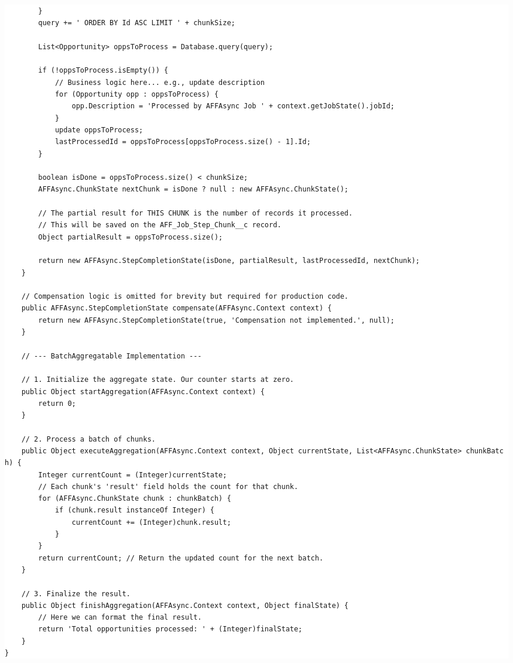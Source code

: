 ```apex
        }
        query += ' ORDER BY Id ASC LIMIT ' + chunkSize;

        List<Opportunity> oppsToProcess = Database.query(query);

        if (!oppsToProcess.isEmpty()) {
            // Business logic here... e.g., update description
            for (Opportunity opp : oppsToProcess) {
                opp.Description = 'Processed by AFFAsync Job ' + context.getJobState().jobId;
            }
            update oppsToProcess;
            lastProcessedId = oppsToProcess[oppsToProcess.size() - 1].Id;
        }

        boolean isDone = oppsToProcess.size() < chunkSize;
        AFFAsync.ChunkState nextChunk = isDone ? null : new AFFAsync.ChunkState();

        // The partial result for THIS CHUNK is the number of records it processed.
        // This will be saved on the AFF_Job_Step_Chunk__c record.
        Object partialResult = oppsToProcess.size();

        return new AFFAsync.StepCompletionState(isDone, partialResult, lastProcessedId, nextChunk);
    }

    // Compensation logic is omitted for brevity but required for production code.
    public AFFAsync.StepCompletionState compensate(AFFAsync.Context context) {
        return new AFFAsync.StepCompletionState(true, 'Compensation not implemented.', null);
    }

    // --- BatchAggregatable Implementation ---

    // 1. Initialize the aggregate state. Our counter starts at zero.
    public Object startAggregation(AFFAsync.Context context) {
        return 0;
    }

    // 2. Process a batch of chunks.
    public Object executeAggregation(AFFAsync.Context context, Object currentState, List<AFFAsync.ChunkState> chunkBatch) {
        Integer currentCount = (Integer)currentState;
        // Each chunk's 'result' field holds the count for that chunk.
        for (AFFAsync.ChunkState chunk : chunkBatch) {
            if (chunk.result instanceOf Integer) {
                currentCount += (Integer)chunk.result;
            }
        }
        return currentCount; // Return the updated count for the next batch.
    }

    // 3. Finalize the result.
    public Object finishAggregation(AFFAsync.Context context, Object finalState) {
        // Here we can format the final result.
        return 'Total opportunities processed: ' + (Integer)finalState;
    }
}
```
